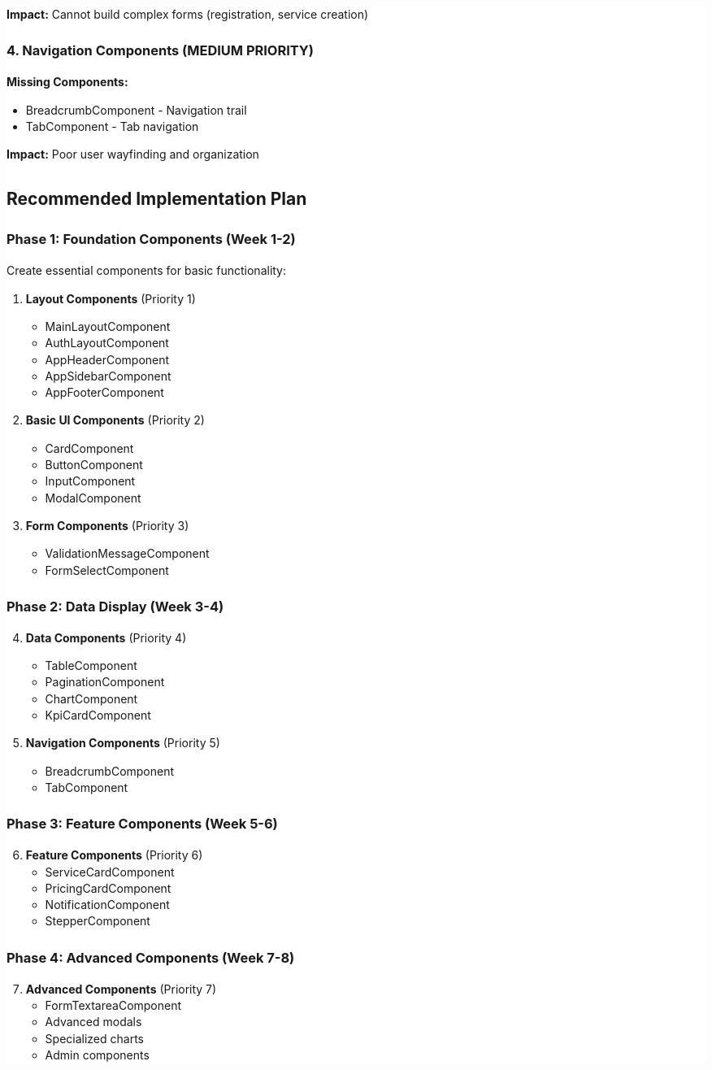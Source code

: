 **Impact:** Cannot build complex forms (registration, service creation)

### 4. Navigation Components (MEDIUM PRIORITY)
**Missing Components:**
- BreadcrumbComponent - Navigation trail
- TabComponent - Tab navigation

**Impact:** Poor user wayfinding and organization

## Recommended Implementation Plan

### Phase 1: Foundation Components (Week 1-2)
Create essential components for basic functionality:

1. **Layout Components** (Priority 1)
   - MainLayoutComponent
   - AuthLayoutComponent
   - AppHeaderComponent
   - AppSidebarComponent
   - AppFooterComponent

2. **Basic UI Components** (Priority 2)
   - CardComponent
   - ButtonComponent
   - InputComponent
   - ModalComponent

3. **Form Components** (Priority 3)
   - ValidationMessageComponent
   - FormSelectComponent

### Phase 2: Data Display (Week 3-4)
4. **Data Components** (Priority 4)
   - TableComponent
   - PaginationComponent
   - ChartComponent
   - KpiCardComponent

5. **Navigation Components** (Priority 5)
   - BreadcrumbComponent
   - TabComponent

### Phase 3: Feature Components (Week 5-6)
6. **Feature Components** (Priority 6)
   - ServiceCardComponent
   - PricingCardComponent
   - NotificationComponent
   - StepperComponent

### Phase 4: Advanced Components (Week 7-8)
7. **Advanced Components** (Priority 7)
   - FormTextareaComponent
   - Advanced modals
   - Specialized charts
   - Admin components
